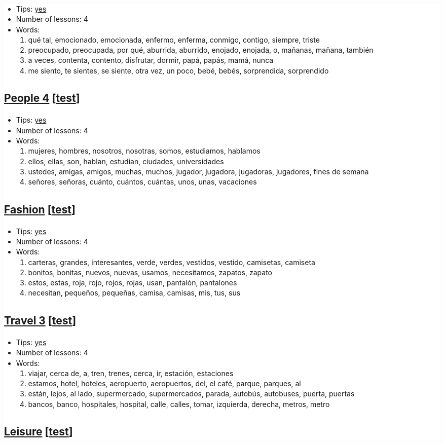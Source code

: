 * Tips: [yes](https://www.duolingo.com/skill/es/Emotions/tips)
* Number of lessons: 4
* Words:
    1. qué tal, emocionado, emocionada, enfermo, enferma, conmigo, contigo, siempre, triste
    2. preocupado, preocupada, por qué, aburrida, aburrido, enojado, enojada, o, mañanas, mañana, también
    3. a veces, contenta, contento, disfrutar, dormir, papá, papás, mamá, nunca
    4. me siento, te sientes, se siente, otra vez, un poco, bebé, bebés, sorprendida, sorprendido

## [People 4](https://www.duolingo.com/skill/es/People-4/practice) \[[test](https://www.duolingo.com/skill/es/People-4/test)\]

* Tips: [yes](https://www.duolingo.com/skill/es/People-4/tips)
* Number of lessons: 4
* Words:
    1. mujeres, hombres, nosotros, nosotras, somos, estudiamos, hablamos
    2. ellos, ellas, son, hablan, estudian, ciudades, universidades
    3. ustedes, amigas, amigos, muchas, muchos, jugador, jugadora, jugadoras, jugadores, fines de semana
    4. señores, señoras, cuánto, cuántos, cuántas, unos, unas, vacaciones

## [Fashion](https://www.duolingo.com/skill/es/Fashion/practice) \[[test](https://www.duolingo.com/skill/es/Fashion/test)\]

* Tips: [yes](https://www.duolingo.com/skill/es/Fashion/tips)
* Number of lessons: 4
* Words:
    1. carteras, grandes, interesantes, verde, verdes, vestidos, vestido, camisetas, camiseta
    2. bonitos, bonitas, nuevos, nuevas, usamos, necesitamos, zapatos, zapato
    3. estos, estas, roja, rojo, rojos, rojas, usan, pantalón, pantalones
    4. necesitan, pequeños, pequeñas, camisa, camisas, mis, tus, sus

## [Travel 3](https://www.duolingo.com/skill/es/Travel-3/practice) \[[test](https://www.duolingo.com/skill/es/Travel-3/test)\]

* Tips: [yes](https://www.duolingo.com/skill/es/Travel-3/tips)
* Number of lessons: 4
* Words:
    1. viajar, cerca de, a, tren, trenes, cerca, ir, estación, estaciones
    2. estamos, hotel, hoteles, aeropuerto, aeropuertos, del, el café, parque, parques, al
    3. están, lejos, al lado, supermercado, supermercados, parada, autobús, autobuses, puerta, puertas
    4. bancos, banco, hospitales, hospital, calle, calles, tomar, izquierda, derecha, metros, metro

## [Leisure](https://www.duolingo.com/skill/es/Leisure/practice) \[[test](https://www.duolingo.com/skill/es/Leisure/test)\]
